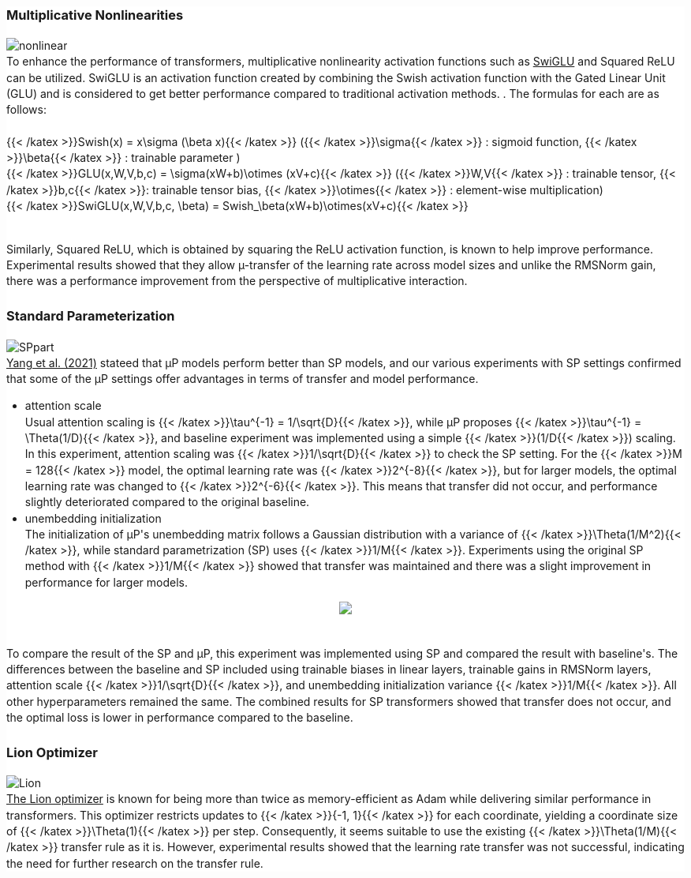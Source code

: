 ### Multiplicative Nonlinearities
![nonlinear](https://github.com/simct/test/assets/127532891/b7ff437a-e3be-4bcf-9df4-74e51d2fac73)<br/>
To enhance the performance of transformers, multiplicative nonlinearity activation functions such as <a href="https://arxiv.org/abs/2002.05202">SwiGLU</a> and Squared ReLU can be utilized. SwiGLU is an activation function created by combining the Swish activation function with the Gated Linear Unit (GLU) and is considered to get better performance compared to traditional activation methods. . The formulas for each are as follows: <br/><br/>
{{< /katex >}}Swish(x) = x\sigma (\beta x){{< /katex >}} ({{< /katex >}}\sigma{{< /katex >}} : sigmoid function, {{< /katex >}}\beta{{< /katex >}} : trainable parameter )<br/>
{{< /katex >}}GLU(x,W,V,b,c) = \sigma(xW+b)\otimes (xV+c){{< /katex >}} ({{< /katex >}}W,V{{< /katex >}} : trainable tensor, {{< /katex >}}b,c{{< /katex >}}: trainable tensor bias, {{< /katex >}}\otimes{{< /katex >}} : element-wise multiplication)<br/>
{{< /katex >}}SwiGLU(x,W,V,b,c, \beta) = Swish_\beta(xW+b)\otimes(xV+c){{< /katex >}}<br/><br/>

Similarly, Squared ReLU, which is obtained by squaring the ReLU activation function, is known to help improve performance. Experimental results showed that they allow µ-transfer of the learning rate across model sizes and unlike the RMSNorm gain, there was a performance improvement from the perspective of multiplicative interaction.

### Standard Parameterization
![SPpart](https://github.com/simct/test/assets/127532891/a2d6ed4a-b628-485d-8491-840cc1d3ebc9)<br/>
<a href="https://arxiv.org/abs/2203.03466">Yang et al. (2021)</a> stateed that µP models perform better than SP models, and our various experiments with SP settings confirmed that some of the µP settings offer advantages in terms of transfer and model performance.<br/>
- attention scale<br/>
Usual attention scaling is {{< /katex >}}\tau^{-1} = 1/\sqrt{D}{{< /katex >}}, while µP proposes {{< /katex >}}\tau^{-1} = \Theta(1/D){{< /katex >}}, and baseline experiment was implemented using a simple {{< /katex >}}(1/D{{< /katex >}}) scaling. In this experiment, attention scaling was {{< /katex >}}1/\sqrt{D}{{< /katex >}} to check the SP setting. For the {{< /katex >}}M = 128{{< /katex >}} model, the optimal learning rate was {{< /katex >}}2^{-8}{{< /katex >}}, but for larger models, the optimal learning rate was changed to {{< /katex >}}2^{-6}{{< /katex >}}. This means that transfer did not occur, and performance slightly deteriorated compared to the original baseline.
- unembedding initialization<br/>
The initialization of µP's unembedding matrix follows a Gaussian distribution with a variance of {{< /katex >}}\Theta(1/M^2){{< /katex >}}, while standard parametrization (SP) uses {{< /katex >}}1/M{{< /katex >}}. Experiments using the original SP method with {{< /katex >}}1/M{{< /katex >}} showed that transfer was maintained and there was a slight improvement in performance for larger models. <br/>
<p align="center"><img src="https://github.com/simct/test/assets/127532891/597b6eef-f507-4d5c-884b-710602e45245"></p><br/>
To compare the result of the SP and µP,  this experiment was implemented using SP and compared the result with baseline's. The differences between the baseline and SP included using trainable biases in linear layers, trainable gains in RMSNorm layers, attention scale {{< /katex >}}1/\sqrt{D}{{< /katex >}}, and unembedding initialization variance {{< /katex >}}1/M{{< /katex >}}. All other hyperparameters remained the same. The combined results for SP transformers showed that transfer does not occur, and the optimal loss is lower in performance compared to the baseline. 

### Lion Optimizer
![Lion](https://github.com/simct/test/assets/127532891/1998e992-833b-4d15-94b3-45594cd04931)<br/>
<a href="https://github.com/lucidrains/lion-pytorch">The Lion optimizer</a> is known for being more than twice as memory-efficient as Adam while delivering similar performance in transformers. This optimizer restricts updates to {{< /katex >}}\{-1, 1\}{{< /katex >}} for each coordinate, yielding a coordinate size of {{< /katex >}}\Theta(1){{< /katex >}} per step. Consequently, it seems suitable to use the existing {{< /katex >}}\Theta(1/M){{< /katex >}} transfer rule as it is. However, experimental results showed that the learning rate transfer was not successful, indicating the need for further research on the transfer rule.
